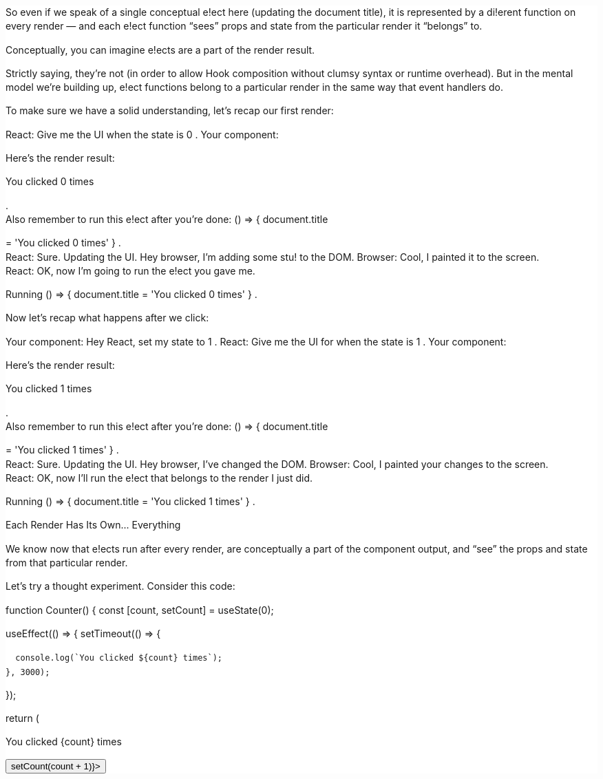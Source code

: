 So even if we speak of a single conceptual e!ect here (updating the document title), it is represented by a di!erent function on every render — and each e!ect function “sees” props and state from the particular render it “belongs” to.

Conceptually, you can imagine e!ects are a part of the render result.

Strictly saying, they’re not (in order to allow Hook composition without clumsy syntax or runtime overhead). But in the mental model we’re building up, e!ect functions belong to a particular render in the same way that event handlers do.

To make sure we have a solid understanding, let’s recap our first render:

React: Give me the UI when the state is 0 . Your component:

Here’s the render result: <p>You clicked 0 times</p> .  
Also remember to run this e!ect after you’re done: () => { document.title

= 'You clicked 0 times' } .  
React: Sure. Updating the UI. Hey browser, I’m adding some stu! to the DOM. Browser: Cool, I painted it to the screen.  
React: OK, now I’m going to run the e!ect you gave me.

Running () => { document.title = 'You clicked 0 times' } .

Now let’s recap what happens after we click:

Your component: Hey React, set my state to 1 . React: Give me the UI for when the state is 1 . Your component:

Here’s the render result: <p>You clicked 1 times</p> .  
Also remember to run this e!ect after you’re done: () => { document.title

= 'You clicked 1 times' } .  
React: Sure. Updating the UI. Hey browser, I’ve changed the DOM. Browser: Cool, I painted your changes to the screen.  
React: OK, now I’ll run the e!ect that belongs to the render I just did.

Running () => { document.title = 'You clicked 1 times' } .

Each Render Has Its Own... Everything

We know now that e!ects run after every render, are conceptually a part of the component output, and “see” the props and state from that particular render.

Let’s try a thought experiment. Consider this code:

function Counter() {
  const [count, setCount] = useState(0);

  useEffect(() => {
    setTimeout(() => {

      console.log(`You clicked ${count} times`);
    }, 3000);

});

  return (
    <div>

<p>You clicked {count} times</p>  
<button onClick={() => setCount(count + 1)}>
